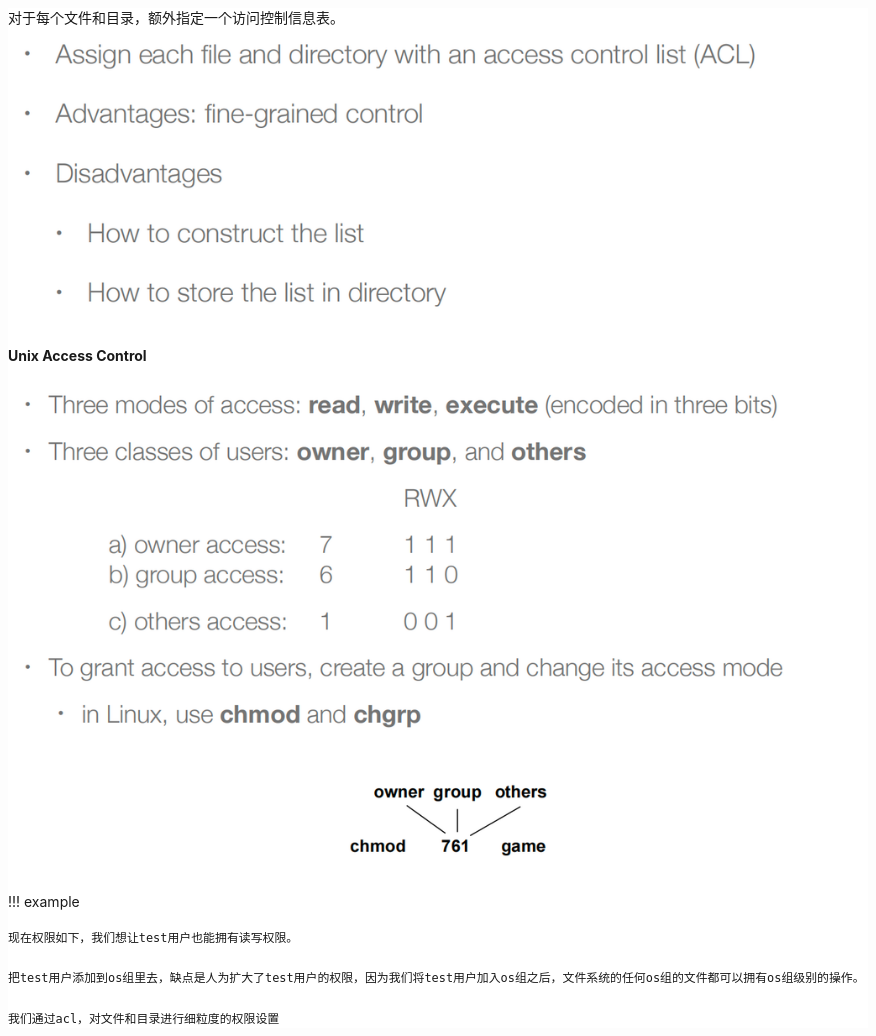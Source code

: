 对于每个文件和目录，额外指定一个访问控制信息表。![image-20230522102703820](../img/5.20/image-20230522102703820.png)

**Unix Access Control**

![image-20230522103023337](../img/5.20/image-20230522103023337.png)

!!! example
  
    现在权限如下，我们想让test用户也能拥有读写权限。

    把test用户添加到os组里去，缺点是人为扩大了test用户的权限，因为我们将test用户加入os组之后，文件系统的任何os组的文件都可以拥有os组级别的操作。

    我们通过acl，对文件和目录进行细粒度的权限设置
